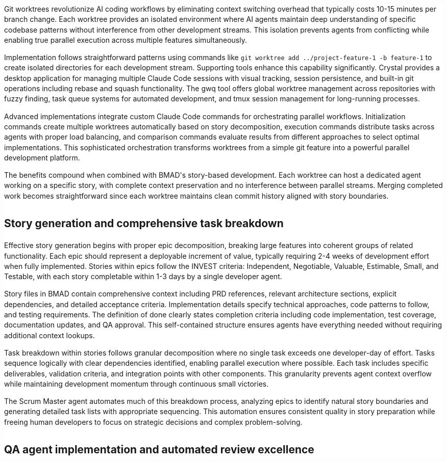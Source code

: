Git worktrees revolutionize AI coding workflows by eliminating context switching overhead that typically costs 10-15 minutes per branch change. Each worktree provides an isolated environment where AI agents maintain deep understanding of specific codebase patterns without interference from other development streams. This isolation prevents agents from conflicting while enabling true parallel execution across multiple features simultaneously.

Implementation follows straightforward patterns using commands like `git worktree add ../project-feature-1 -b feature-1` to create isolated directories for each development stream. Supporting tools enhance this capability significantly. Crystal provides a desktop application for managing multiple Claude Code sessions with visual tracking, session persistence, and built-in git operations including rebase and squash functionality. The gwq tool offers global worktree management across repositories with fuzzy finding, task queue systems for automated development, and tmux session management for long-running processes.

Advanced implementations integrate custom Claude Code commands for orchestrating parallel workflows. Initialization commands create multiple worktrees automatically based on story decomposition, execution commands distribute tasks across agents with proper load balancing, and comparison commands evaluate results from different approaches to select optimal implementations. This sophisticated orchestration transforms worktrees from a simple git feature into a powerful parallel development platform.

The benefits compound when combined with BMAD's story-based development. Each worktree can host a dedicated agent working on a specific story, with complete context preservation and no interference between parallel streams. Merging completed work becomes straightforward since each worktree maintains clean commit history aligned with story boundaries.

## Story generation and comprehensive task breakdown

Effective story generation begins with proper epic decomposition, breaking large features into coherent groups of related functionality. Each epic should represent a deployable increment of value, typically requiring 2-4 weeks of development effort when fully implemented. Stories within epics follow the INVEST criteria: Independent, Negotiable, Valuable, Estimable, Small, and Testable, with each story completable within 1-3 days by a single developer agent.

Story files in BMAD contain comprehensive context including PRD references, relevant architecture sections, explicit dependencies, and detailed acceptance criteria. Implementation details specify technical approaches, code patterns to follow, and testing requirements. The definition of done clearly states completion criteria including code implementation, test coverage, documentation updates, and QA approval. This self-contained structure ensures agents have everything needed without requiring additional context lookups.

Task breakdown within stories follows granular decomposition where no single task exceeds one developer-day of effort. Tasks sequence logically with clear dependencies identified, enabling parallel execution where possible. Each task includes specific deliverables, validation criteria, and integration points with other components. This granularity prevents agent context overflow while maintaining development momentum through continuous small victories.

The Scrum Master agent automates much of this breakdown process, analyzing epics to identify natural story boundaries and generating detailed task lists with appropriate sequencing. This automation ensures consistent quality in story preparation while freeing human developers to focus on strategic decisions and complex problem-solving.

## QA agent implementation and automated review excellence
